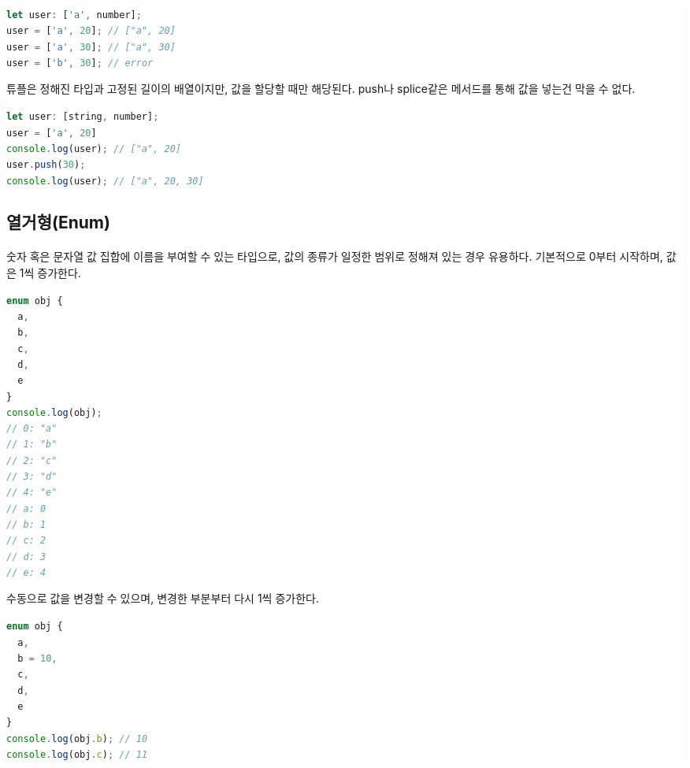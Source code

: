 ```javascript
let user: ['a', number];
user = ['a', 20]; // ["a", 20]
user = ['a', 30]; // ["a", 30]
user = ['b', 30]; // error
```

튜플은 정해진 타입과 고정된 길이의 배열이지만, 값을 할당할 때만 해당된다. push나 splice같은 메서드를 통해 값을 넣는건 막을 수 없다.

```javascript
let user: [string, number];
user = ['a', 20]
console.log(user); // ["a", 20]
user.push(30);
console.log(user); // ["a", 20, 30]
```

## 열거형(Enum)
숫자 혹은 문자열 값 집합에 이름을 부여할 수 있는 타입으로, 값의 종류가 일정한 범위로 정해져 있는 경우 유용하다. 기본적으로 0부터 시작하며, 값은 1씩 증가한다.

```javascript
enum obj {
  a,
  b,
  c,
  d,
  e
}
console.log(obj);
// 0: "a"
// 1: "b"
// 2: "c"
// 3: "d"
// 4: "e"
// a: 0
// b: 1
// c: 2
// d: 3
// e: 4
```

수동으로 값을 변경할 수 있으며, 변경한 부분부터 다시 1씩 증가한다.

```javascript
enum obj {
  a,
  b = 10,
  c,
  d,
  e
}
console.log(obj.b); // 10
console.log(obj.c); // 11
```
